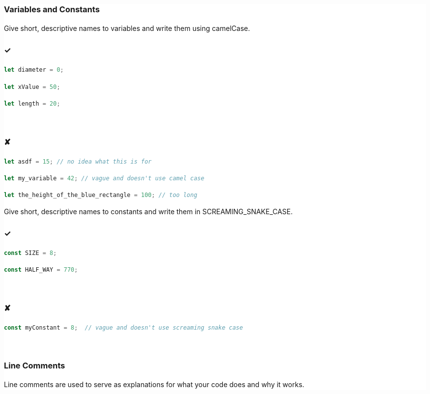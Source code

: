 ### Variables and Constants

Give short, descriptive names to variables and write them using camelCase. 
&nbsp;

### ✓

```js
let diameter = 0;
```

```js
let xValue = 50;
```

```js
let length = 20;
```
&nbsp;
 
### ✘

```js
let asdf = 15; // no idea what this is for
```

```js
let my_variable = 42; // vague and doesn't use camel case
```

```js
let the_height_of_the_blue_rectangle = 100; // too long
```
 
Give short, descriptive names to constants and write them in SCREAMING_SNAKE_CASE.
&nbsp;

### ✓

```js
const SIZE = 8;
```

```js
const HALF_WAY = 770;
```
&nbsp;

### ✘

```js
const myConstant = 8;  // vague and doesn't use screaming snake case
```
 
&nbsp;

### Line Comments

Line comments are used to serve as explanations for what your code does and why it works.
